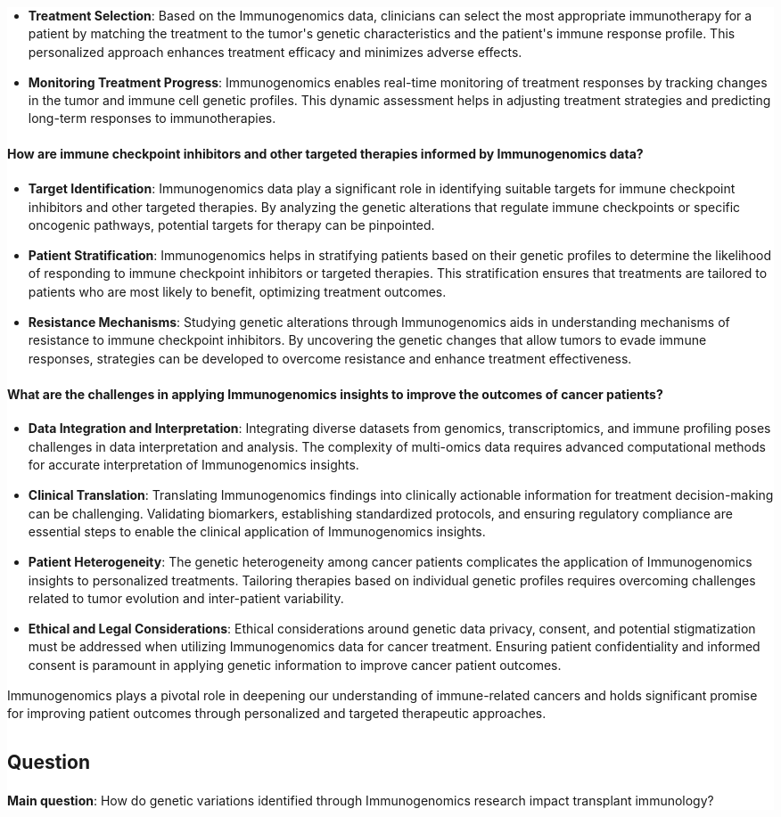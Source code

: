 - **Treatment Selection**: Based on the Immunogenomics data, clinicians can select the most appropriate immunotherapy for a patient by matching the treatment to the tumor's genetic characteristics and the patient's immune response profile. This personalized approach enhances treatment efficacy and minimizes adverse effects.

- **Monitoring Treatment Progress**: Immunogenomics enables real-time monitoring of treatment responses by tracking changes in the tumor and immune cell genetic profiles. This dynamic assessment helps in adjusting treatment strategies and predicting long-term responses to immunotherapies.

#### How are immune checkpoint inhibitors and other targeted therapies informed by Immunogenomics data?

- **Target Identification**: Immunogenomics data play a significant role in identifying suitable targets for immune checkpoint inhibitors and other targeted therapies. By analyzing the genetic alterations that regulate immune checkpoints or specific oncogenic pathways, potential targets for therapy can be pinpointed.

- **Patient Stratification**: Immunogenomics helps in stratifying patients based on their genetic profiles to determine the likelihood of responding to immune checkpoint inhibitors or targeted therapies. This stratification ensures that treatments are tailored to patients who are most likely to benefit, optimizing treatment outcomes.

- **Resistance Mechanisms**: Studying genetic alterations through Immunogenomics aids in understanding mechanisms of resistance to immune checkpoint inhibitors. By uncovering the genetic changes that allow tumors to evade immune responses, strategies can be developed to overcome resistance and enhance treatment effectiveness.

#### What are the challenges in applying Immunogenomics insights to improve the outcomes of cancer patients?

- **Data Integration and Interpretation**: Integrating diverse datasets from genomics, transcriptomics, and immune profiling poses challenges in data interpretation and analysis. The complexity of multi-omics data requires advanced computational methods for accurate interpretation of Immunogenomics insights.

- **Clinical Translation**: Translating Immunogenomics findings into clinically actionable information for treatment decision-making can be challenging. Validating biomarkers, establishing standardized protocols, and ensuring regulatory compliance are essential steps to enable the clinical application of Immunogenomics insights.

- **Patient Heterogeneity**: The genetic heterogeneity among cancer patients complicates the application of Immunogenomics insights to personalized treatments. Tailoring therapies based on individual genetic profiles requires overcoming challenges related to tumor evolution and inter-patient variability.

- **Ethical and Legal Considerations**: Ethical considerations around genetic data privacy, consent, and potential stigmatization must be addressed when utilizing Immunogenomics data for cancer treatment. Ensuring patient confidentiality and informed consent is paramount in applying genetic information to improve cancer patient outcomes.

Immunogenomics plays a pivotal role in deepening our understanding of immune-related cancers and holds significant promise for improving patient outcomes through personalized and targeted therapeutic approaches.

## Question
**Main question**: How do genetic variations identified through Immunogenomics research impact transplant immunology?
